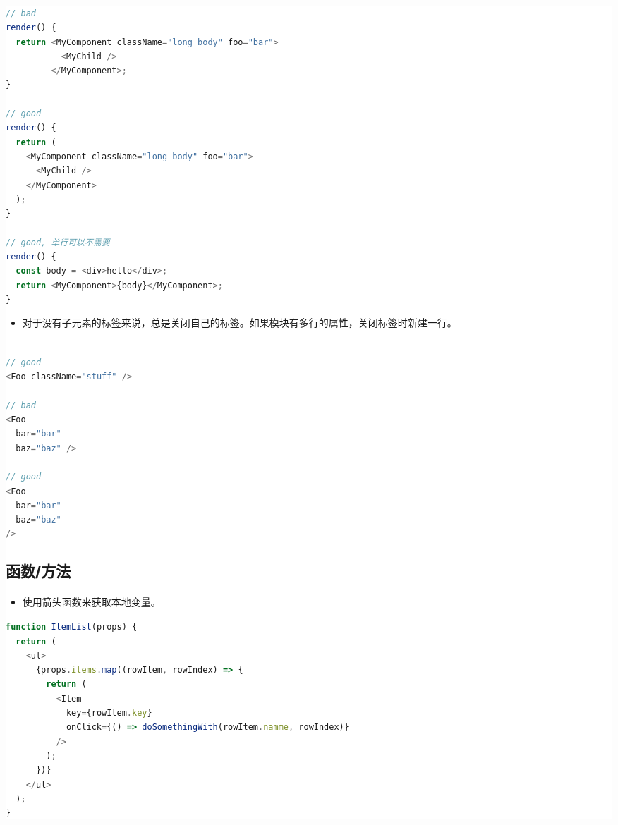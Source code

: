 ```javascript
// bad
render() {
  return <MyComponent className="long body" foo="bar">
           <MyChild />
         </MyComponent>;
}

// good
render() {
  return (
    <MyComponent className="long body" foo="bar">
      <MyChild />
    </MyComponent>
  );
}

// good, 单行可以不需要
render() {
  const body = <div>hello</div>;
  return <MyComponent>{body}</MyComponent>;
}

```

- 对于没有子元素的标签来说，总是关闭自己的标签。如果模块有多行的属性，关闭标签时新建一行。

```javascript

// good
<Foo className="stuff" />

// bad
<Foo
  bar="bar"
  baz="baz" />

// good
<Foo
  bar="bar"
  baz="baz"
/>
```

## 函数/方法

- 使用箭头函数来获取本地变量。

```javascript
function ItemList(props) {
  return (
    <ul>
      {props.items.map((rowItem, rowIndex) => {
        return (
          <Item
            key={rowItem.key}
            onClick={() => doSomethingWith(rowItem.namme, rowIndex)}
          />
        );
      })}
    </ul>
  );
}
```
